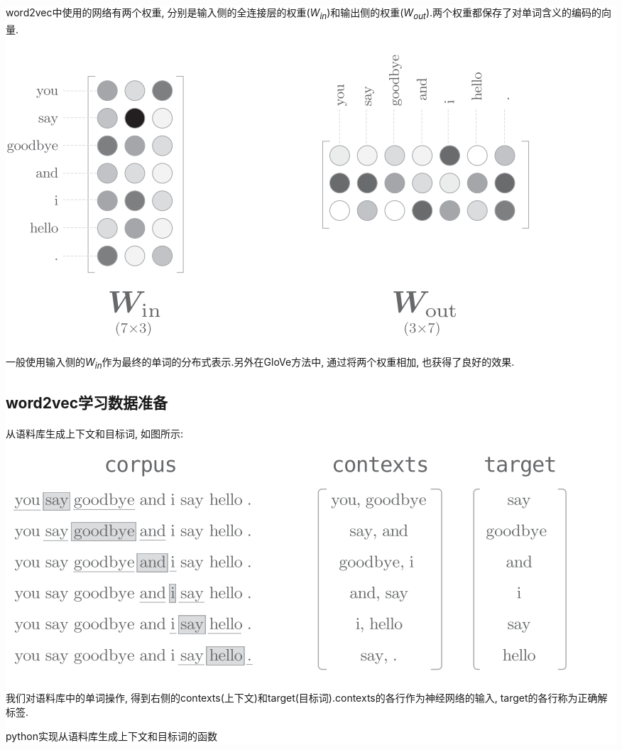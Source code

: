 word2vec中使用的网络有两个权重, 分别是输入侧的全连接层的权重($W_{in}$)和输出侧的权重($W_{out}$).两个权重都保存了对单词含义的编码的向量.

![](./word2vector/12.png)

一般使用输入侧的$W_{in}$作为最终的单词的分布式表示.另外在GloVe方法中, 通过将两个权重相加, 也获得了良好的效果.

## word2vec学习数据准备

从语料库生成上下文和目标词, 如图所示:

![](./word2vector/13.png)

我们对语料库中的单词操作, 得到右侧的contexts(上下文)和target(目标词).contexts的各行作为神经网络的输入, target的各行称为正确解标签.

python实现从语料库生成上下文和目标词的函数
